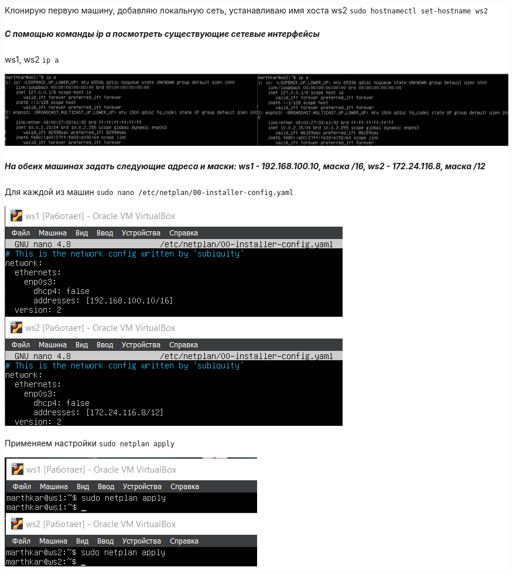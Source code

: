 Клонирую первую машину, добавляю локальную сеть, устанавливаю имя хоста ws2 `sudo hostnamectl set-hostname ws2`

##### С помощью команды ip a посмотреть существующие сетевые интерфейсы

ws1, ws2 `ip a`

![ws1, ws2  ip a](image/2.1.png)


##### На обеих машинах задать следующие адреса и маски: ws1 - 192.168.100.10, маска /16, ws2 - 172.24.116.8, маска /12

Для каждой из машин `sudo nano /etc/netplan/00-installer-config.yaml` 

![netplan config ws1, ws2](image/2.2.png)

Применяем настройки `sudo netplan apply` 

![netplan config ws1, ws2](image/2.3.png)
